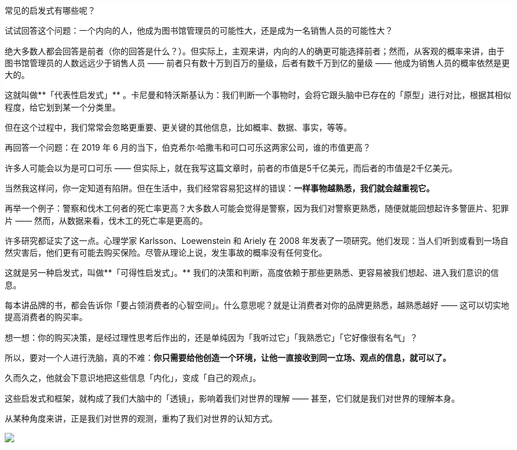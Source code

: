   

常见的启发式有哪些呢？

  

试试回答这个问题：一个内向的人，他成为图书馆管理员的可能性大，还是成为一名销售人员的可能性大？

  

绝大多数人都会回答是前者（你的回答是什么？）。但实际上，主观来讲，内向的人的确更可能选择前者；然而，从客观的概率来讲，由于图书馆管理员的人数远远少于销售人员
—— 前者只有数十万到百万的量级，后者有数千万到亿的量级 —— 他成为销售人员的概率依然是更大的。

  

这就叫做**「代表性启发式」** 。卡尼曼和特沃斯基认为：我们判断一个事物时，会将它跟头脑中已存在的「原型」进行对比，根据其相似程度，给它划到某一个分类里。

  

但在这个过程中，我们常常会忽略更重要、更关键的其他信息，比如概率、数据、事实，等等。

  

再回答一个问题：在 2019 年 6 月的当下，伯克希尔·哈撒韦和可口可乐这两家公司，谁的市值更高？

  

许多人可能会以为是可口可乐 —— 但实际上，就在我写这篇文章时，前者的市值是5千亿美元，而后者的市值是2千亿美元。

  

当然我这样问，你一定知道有陷阱。但在生活中，我们经常容易犯这样的错误：**一样事物越熟悉，我们就会越重视它。**

  

再举一个例子：警察和伐木工何者的死亡率更高？大多数人可能会觉得是警察，因为我们对警察更熟悉，随便就能回想起许多警匪片、犯罪片 ——
然而，从数据来看，伐木工的死亡率是更高的。

  

许多研究都证实了这一点。心理学家 Karlsson、Loewenstein 和 Ariely 在 2008
年发表了一项研究。他们发现：当人们听到或看到一场自然灾害后，他们更有可能去购买保险。尽管从理论上说，发生事故的概率没有任何变化。

  

这就是另一种启发式，叫做**「可得性启发式」。** 我们的决策和判断，高度依赖于那些更熟悉、更容易被我们想起、进入我们意识的信息。

  

每本讲品牌的书，都会告诉你「要占领消费者的心智空间」。什么意思呢？就是让消费者对你的品牌更熟悉，越熟悉越好 —— 这可以切实地提高消费者的购买率。

  

想一想：你的购买决策，是经过理性思考后作出的，还是单纯因为「我听过它」「我熟悉它」「它好像很有名气」？

  

所以，要对一个人进行洗脑，真的不难：**你只需要给他创造一个环境，让他一直接收到同一立场、观点的信息，就可以了。**

  

久而久之，他就会下意识地把这些信息「内化」，变成「自己的观点」。

  

这些启发式和框架，就构成了我们大脑中的「透镜」，影响着我们对世界的理解 —— 甚至，它们就是我们对世界的理解本身。

  

从某种角度来讲，正是我们对世界的观测，重构了我们对世界的认知方式。

  

![](https://mmbiz.qpic.cn/mmbiz_png/yWXmuSFeCk17IVGzCR5kha9El3FjkFq2uoRVAw1eAXtvqC3YJCMINAocOGEdvzWrRjH12AHQPT0ia39U5bJNhkg/640?wx_fmt=png)
